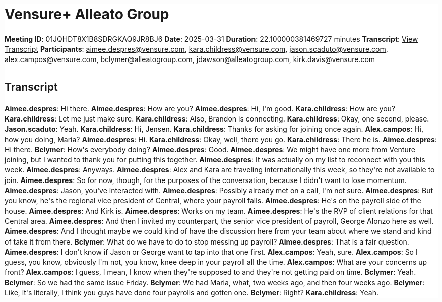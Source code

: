 # Vensure+ Alleato Group
**Meeting ID**: 01JQHDT8X1B8SDRGKAQ9JR8BJ6
**Date**: 2025-03-31
**Duration**: 22.100000381469727 minutes
**Transcript**: [View Transcript](https://app.fireflies.ai/view/01JQHDT8X1B8SDRGKAQ9JR8BJ6)
**Participants**: aimee.despres@vensure.com, kara.childress@vensure.com, jason.scaduto@vensure.com, alex.campos@vensure.com, bclymer@alleatogroup.com, jdawson@alleatogroup.com, kirk.davis@vensure.com

## Transcript
**Aimee.despres**: Hi there.
**Aimee.despres**: How are you?
**Aimee.despres**: Hi, I'm good.
**Kara.childress**: How are you?
**Kara.childress**: Let me just make sure.
**Kara.childress**: Also, Brandon is connecting.
**Kara.childress**: Okay, one second, please.
**Jason.scaduto**: Yeah.
**Kara.childress**: Hi, Jensen.
**Kara.childress**: Thanks for asking for joining once again.
**Alex.campos**: Hi, how you doing, Maria?
**Aimee.despres**: Hi.
**Kara.childress**: Okay, well, there you go.
**Kara.childress**: There he is.
**Aimee.despres**: Hi there.
**Bclymer**: How's everybody doing?
**Aimee.despres**: Good.
**Aimee.despres**: We might have one more from Venture joining, but I wanted to thank you for putting this together.
**Aimee.despres**: It was actually on my list to reconnect with you this week.
**Aimee.despres**: Anyways.
**Aimee.despres**: Alex and Kara are traveling internationally this week, so they're not available to join.
**Aimee.despres**: So for now, though, for the purposes of the conversation, because I didn't want to lose momentum.
**Aimee.despres**: Jason, you've interacted with.
**Aimee.despres**: Possibly already met on a call, I'm not sure.
**Aimee.despres**: But you know, he's the regional vice president of Central, where your payroll falls.
**Aimee.despres**: He's on the payroll side of the house.
**Aimee.despres**: And Kirk is.
**Aimee.despres**: Works on my team.
**Aimee.despres**: He's the RVP of client relations for that Central area.
**Aimee.despres**: And then I invited my counterpart, the senior vice president of payroll, George Alonzo here as well.
**Aimee.despres**: And I thought maybe we could kind of have the discussion here from your team about where we stand and kind of take it from there.
**Bclymer**: What do we have to do to stop messing up payroll?
**Aimee.despres**: That is a fair question.
**Aimee.despres**: I don't know if Jason or George want to tap into that one first.
**Alex.campos**: Yeah, sure.
**Alex.campos**: So I guess, you know, obviously I'm not, you know, knee deep in your payroll all the time.
**Alex.campos**: What are your concerns up front?
**Alex.campos**: I guess, I mean, I know when they're supposed to and they're not getting paid on time.
**Bclymer**: Yeah.
**Bclymer**: So we had the same issue Friday.
**Bclymer**: We had Maria, what, two weeks ago, and then four weeks ago.
**Bclymer**: Like, it's literally, I think you guys have done four payrolls and gotten one.
**Bclymer**: Right?
**Kara.childress**: Yeah.